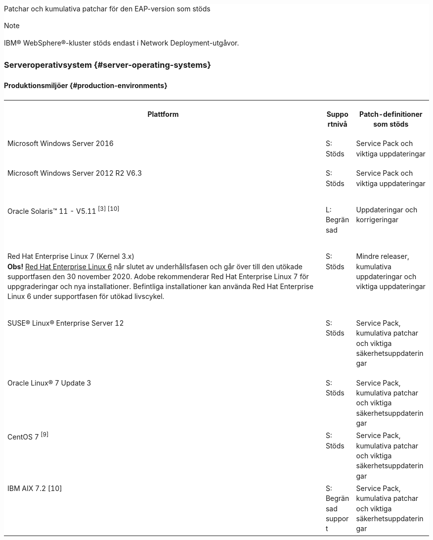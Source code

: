    <td><p>Patchar och kumulativa patchar för den EAP-version som stöds<br /> </p> </td> 
  </tr> 
 </tbody> 
</table>

>[!NOTE]
>
>IBM® WebSphere®-kluster stöds endast i Network Deployment-utgåvor.

### Serveroperativsystem {#server-operating-systems}

#### Produktionsmiljöer {#production-environments}

<table> 
 <tbody> 
  <tr> 
   <th><p><strong> Plattform</strong></p> </th> 
   <th><p><strong>Supportnivå</strong></p> </th> 
   <th><p><strong>Patch-definitioner som stöds</strong></p> </th> 
  </tr> 
  <tr> 
   <td>Microsoft Windows Server 2016</td> 
   <td>S: Stöds</td> 
   <td>Service Pack och viktiga uppdateringar</td> 
  </tr> 
  <tr> 
   <td><p>Microsoft Windows Server 2012 R2 V6.3</p> </td> 
   <td><p>S: Stöds</p> </td> 
   <td><p>Service Pack och viktiga uppdateringar</p> </td> 
  </tr> 
  <tr> 
   <td><p>Oracle Solaris™ 11 - V5.11<sup> [3] [10]</sup></p> </td> 
   <td><p>L: Begränsad</p> </td> 
   <td><p>Uppdateringar och korrigeringar</p> </td> 
  </tr> 
  <tr> 
   <td><p>Red Hat Enterprise Linux 7 (Kernel 3.x)</br><b>Obs!</b> <a href="https://access.redhat.com/articles/4665701">Red Hat Enterprise Linux 6</a> når slutet av underhållsfasen och går över till den utökade supportfasen den 30 november 2020. Adobe rekommenderar Red Hat Enterprise Linux 7 för uppgraderingar och nya installationer. Befintliga installationer kan använda Red Hat Enterprise Linux 6 under supportfasen för utökad livscykel.</p> </td> 
   <td><p>S: Stöds</p> </td> 
   <td><p>Mindre releaser, kumulativa uppdateringar och viktiga uppdateringar</p> </td> 
  </tr> 
  <tr> 
   <td><p>SUSE® Linux® Enterprise Server 12</p> </td> 
   <td><p>S: Stöds</p> </td> 
   <td><p>Service Pack, kumulativa patchar och viktiga säkerhetsuppdateringar</p> </td> 
  </tr> 
  <tr> 
   <td>Oracle Linux® 7 Update 3</td> 
   <td>S: Stöds</td> 
   <td>Service Pack, kumulativa patchar och viktiga säkerhetsuppdateringar</td> 
  </tr> 
  <tr> 
   <td>CentOS 7<sup> [9]</sup></td> 
   <td>S: Stöds</td> 
   <td>Service Pack, kumulativa patchar och viktiga säkerhetsuppdateringar</td> 
  </tr> 
  <tr> 
   <td>IBM AIX 7.2 [10]</td> 
   <td>S: Begränsad support</td> 
   <td>Service Pack, kumulativa patchar och viktiga säkerhetsuppdateringar</td> 
  </tr> 